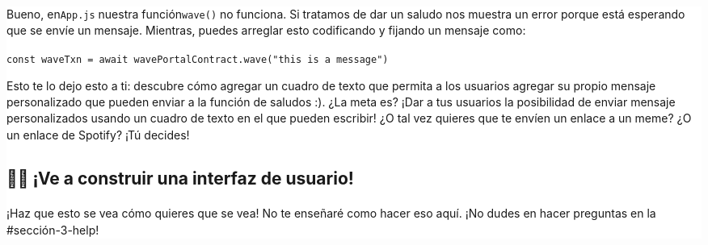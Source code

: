 Bueno, en`App.js` nuestra función`wave()` no funciona. Si tratamos de dar un saludo nos muestra un error porque está esperando que se envíe un mensaje. 
Mientras, puedes arreglar esto codificando y fijando un mensaje como:

```
const waveTxn = await wavePortalContract.wave("this is a message")
```
Esto te lo dejo esto a ti: descubre cómo agregar un cuadro de texto que permita a los usuarios agregar su propio mensaje personalizado que pueden enviar 
a la función de saludos :).
¿La meta es? ¡Dar a tus usuarios la posibilidad de enviar mensaje personalizados usando un cuadro de texto en el que pueden escribir! 
¿O tal vez quieres que te envíen un enlace a un meme? ¿O un enlace de Spotify? ¡Tú decides!

## 👷‍♀️ ¡Ve a construir una interfaz de usuario!
¡Haz que esto se vea cómo quieres que se vea! No te enseñaré como hacer eso aquí. ¡No dudes en hacer preguntas en la #sección-3-help!



